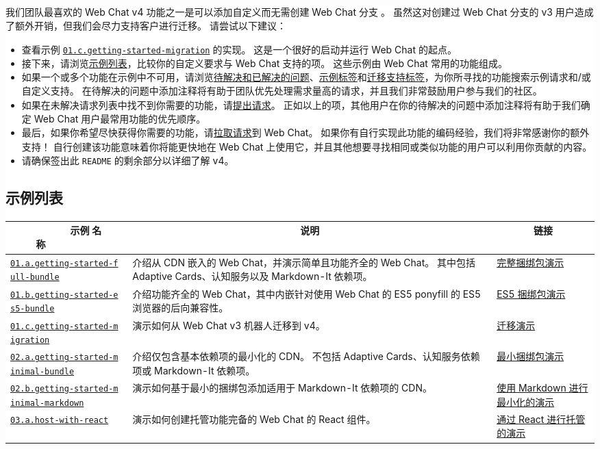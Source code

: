 我们团队最喜欢的 Web Chat v4 功能之一是可以添加自定义而无需创建 Web Chat 分支  。 虽然这对创建过 Web Chat 分支的 v3 用户造成了额外开销，但我们会尽力支持客户进行迁移。 请尝试以下建议：

-  查看示例 [`01.c.getting-started-migration`](https://github.com/Microsoft/BotFramework-WebChat/tree/master/samples/01.c.getting-started-migration) 的实现。 这是一个很好的启动并运行 Web Chat 的起点。
-  接下来，请浏览[示例列表](https://github.com/Microsoft/BotFramework-WebChat/tree/master/samples)，比较你的自定义要求与 Web Chat 支持的项。 这些示例由 Web Chat 常用的功能组成。
-  如果一个或多个功能在示例中不可用，请浏览[待解决和已解决的问题](https://github.com/Microsoft/BotFramework-WebChat/issues?utf8=%E2%9C%93&q=is%3Aissue+)、[示例标签](https://github.com/Microsoft/BotFramework-WebChat/issues?utf8=%E2%9C%93&q=is%3Aissue+is%3Aopen+label%3ASample)和[迁移支持标签](https://github.com/Microsoft/BotFramework-WebChat/issues?q=is%3Aissue+migrate+label%3A%22Migration+Support%22)，为你所寻找的功能搜索示例请求和/或自定义支持。 在待解决的问题中添加注释将有助于团队优先处理需求量高的请求，并且我们非常鼓励用户参与我们的社区。
-  如果在未解决请求列表中找不到你需要的功能，请[提出请求](https://github.com/Microsoft/BotFramework-WebChat/issues/new)。 正如以上的项，其他用户在你的待解决的问题中添加注释将有助于我们确定 Web Chat 用户最常用功能的优先顺序。
-  最后，如果你希望尽快获得你需要的功能，请[拉取请求](https://github.com/Microsoft/BotFramework-WebChat/compare)到 Web Chat。 如果你有自行实现此功能的编码经验，我们将非常感谢你的额外支持！ 自行创建该功能意味着你将能更快地在 Web Chat 上使用它，并且其他想要寻找相同或类似功能的用户可以利用你贡献的内容。
-  请确保签出此 `README` 的剩余部分以详细了解 v4。

## <a name="samples-list"></a>示例列表

| &nbsp;&nbsp;&nbsp;&nbsp;&nbsp;&nbsp;&nbsp;&nbsp;&nbsp;&nbsp;&nbsp;&nbsp;&nbsp;&nbsp;&nbsp;示例&nbsp;名称&nbsp;&nbsp;&nbsp;&nbsp;&nbsp;&nbsp;&nbsp;&nbsp;&nbsp;&nbsp;&nbsp;&nbsp;&nbsp;&nbsp;&nbsp;&nbsp;&nbsp;&nbsp;&nbsp;&nbsp; | 说明                                                                                                                                                                                                                         | 链接                                                                                                                                |
| ---------------------------------------------------------------------------------------------------------------------------------------------------------------------------------------------------------------------------------- | ----------------------------------------------------------------------------------------------------------------------------------------------------------------------------------------------------------------------------------- | ----------------------------------------------------------------------------------------------------------------------------------- |
| [`01.a.getting-started-full-bundle`](https://github.com/Microsoft/BotFramework-WebChat/tree/master/samples/01.a.getting-started-full-bundle)                                                                                       | 介绍从 CDN 嵌入的 Web Chat，并演示简单且功能齐全的 Web Chat。 其中包括 Adaptive Cards、认知服务以及 Markdown-It 依赖项。                                                            | [完整捆绑包演示](https://microsoft.github.io/BotFramework-WebChat/01.a.getting-started-full-bundle)                               |
| [`01.b.getting-started-es5-bundle`](https://github.com/Microsoft/BotFramework-WebChat/tree/master/samples/01.b.getting-started-es5-bundle)                                                                                         | 介绍功能齐全的 Web Chat，其中内嵌针对使用 Web Chat 的 ES5 ponyfill 的 ES5 浏览器的后向兼容性。                                                                                                                | [ES5 捆绑包演示](https://microsoft.github.io/BotFramework-WebChat/01.b.getting-started-es5-bundle)                                 |
| [`01.c.getting-started-migration`](https://github.com/Microsoft/BotFramework-WebChat/tree/master/samples/01.c.getting-started-migration)                                                                                           | 演示如何从 Web Chat v3 机器人迁移到 v4。                                                                                                                                                                        | [迁移演示](https://microsoft.github.io/BotFramework-WebChat/01.c.getting-started-migration)                                   |
| [`02.a.getting-started-minimal-bundle`](https://github.com/Microsoft/BotFramework-WebChat/tree/master/samples/02.a.getting-started-minimal-bundle)                                                                                 | 介绍仅包含基本依赖项的最小化的 CDN。 不包括 Adaptive Cards、认知服务依赖项或 Markdown-It 依赖项。                                                                      | [最小捆绑包演示](https://microsoft.github.io/BotFramework-WebChat/02.a.getting-started-minimal-bundle)                         |
| [`02.b.getting-started-minimal-markdown`](https://github.com/Microsoft/BotFramework-WebChat/tree/master/samples/02.b.getting-started-minimal-markdown)                                                                             | 演示如何基于最小的捆绑包添加适用于 Markdown-It 依赖项的 CDN。                                                                                                                                            | [使用 Markdown 进行最小化的演示](https://microsoft.github.io/BotFramework-WebChat/02.b.getting-started-minimal-markdown)                |
| [`03.a.host-with-react`](https://github.com/Microsoft/BotFramework-WebChat/tree/master/samples/03.a.host-with-react)                                                                                                               | 演示如何创建托管功能完备的 Web Chat 的 React 组件。                                                                                                                                                 | [通过 React 进行托管的演示](https://microsoft.github.io/BotFramework-WebChat/03.a.host-with-react)                                       |
